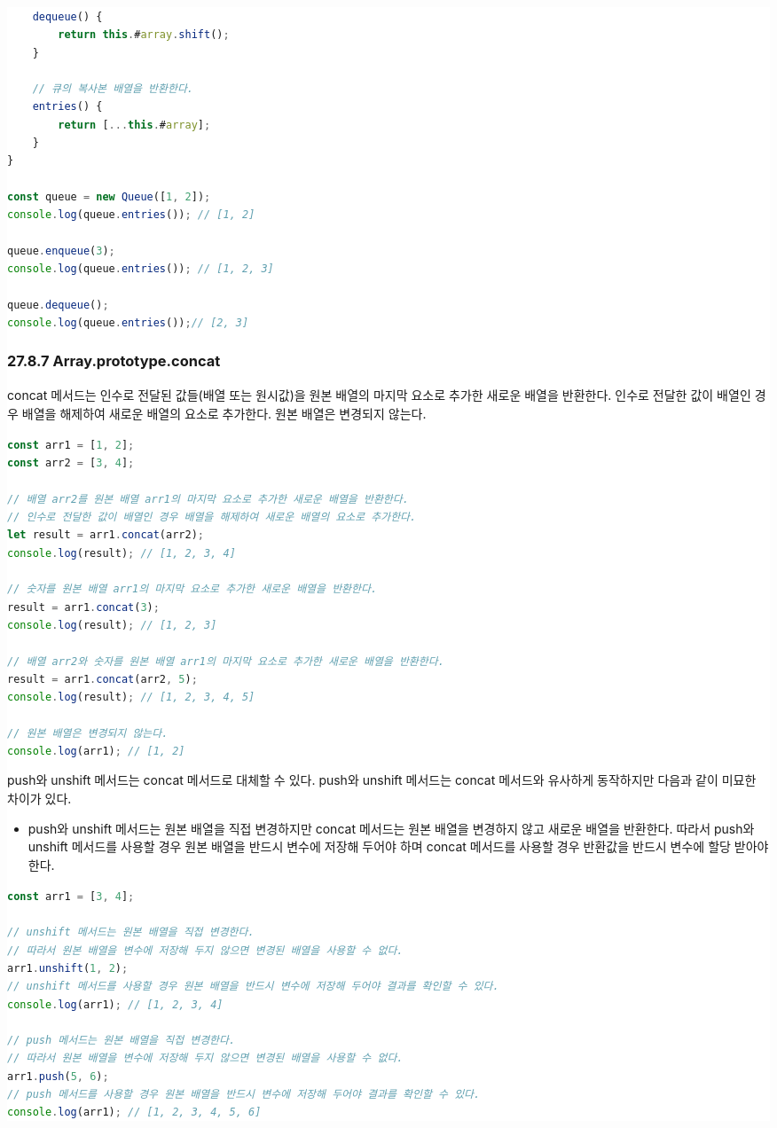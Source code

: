 ```javascript
    dequeue() {
        return this.#array.shift();
    }
    
    // 큐의 복사본 배열을 반환한다.
    entries() {
        return [...this.#array];
    }
}

const queue = new Queue([1, 2]);
console.log(queue.entries()); // [1, 2]

queue.enqueue(3);
console.log(queue.entries()); // [1, 2, 3]

queue.dequeue();
console.log(queue.entries());// [2, 3]
```

### 27.8.7 Array.prototype.concat

concat 메서드는 인수로 전달된 값들(배열 또는 원시값)을 원본 배열의 마지막 요소로 추가한 새로운 배열을 반환한다. 인수로 전달한 값이 배열인 경우 배열을 해제하여 새로운 배열의 요소로 추가한다. 원본 배열은 변경되지 않는다.

```javascript
const arr1 = [1, 2];
const arr2 = [3, 4];

// 배열 arr2를 원본 배열 arr1의 마지막 요소로 추가한 새로운 배열을 반환한다.
// 인수로 전달한 값이 배열인 경우 배열을 해제하여 새로운 배열의 요소로 추가한다.
let result = arr1.concat(arr2);
console.log(result); // [1, 2, 3, 4]

// 숫자를 원본 배열 arr1의 마지막 요소로 추가한 새로운 배열을 반환한다.
result = arr1.concat(3);
console.log(result); // [1, 2, 3]

// 배열 arr2와 숫자를 원본 배열 arr1의 마지막 요소로 추가한 새로운 배열을 반환한다.
result = arr1.concat(arr2, 5);
console.log(result); // [1, 2, 3, 4, 5]

// 원본 배열은 변경되지 않는다.
console.log(arr1); // [1, 2]
```

push와 unshift 메서드는 concat 메서드로 대체할 수 있다. push와 unshift 메서드는 concat 메서드와 유사하게 동작하지만 다음과 같이 미묘한 차이가 있다.

- push와 unshift 메서드는 원본 배열을 직접 변경하지만 concat 메서드는 원본 배열을 변경하지 않고 새로운 배열을 반환한다. 따라서 push와 unshift 메서드를 사용할 경우 원본 배열을 반드시 변수에 저장해 두어야 하며 concat 메서드를 사용할 경우 반환값을 반드시 변수에 할당 받아야 한다. 

```javascript
const arr1 = [3, 4];

// unshift 메서드는 원본 배열을 직접 변경한다.
// 따라서 원본 배열을 변수에 저장해 두지 않으면 변경된 배열을 사용할 수 없다.
arr1.unshift(1, 2);
// unshift 메서드를 사용할 경우 원본 배열을 반드시 변수에 저장해 두어야 결과를 확인할 수 있다.
console.log(arr1); // [1, 2, 3, 4]

// push 메서드는 원본 배열을 직접 변경한다.
// 따라서 원본 배열을 변수에 저장해 두지 않으면 변경된 배열을 사용할 수 없다.
arr1.push(5, 6);
// push 메서드를 사용할 경우 원본 배열을 반드시 변수에 저장해 두어야 결과를 확인할 수 있다.
console.log(arr1); // [1, 2, 3, 4, 5, 6]
```